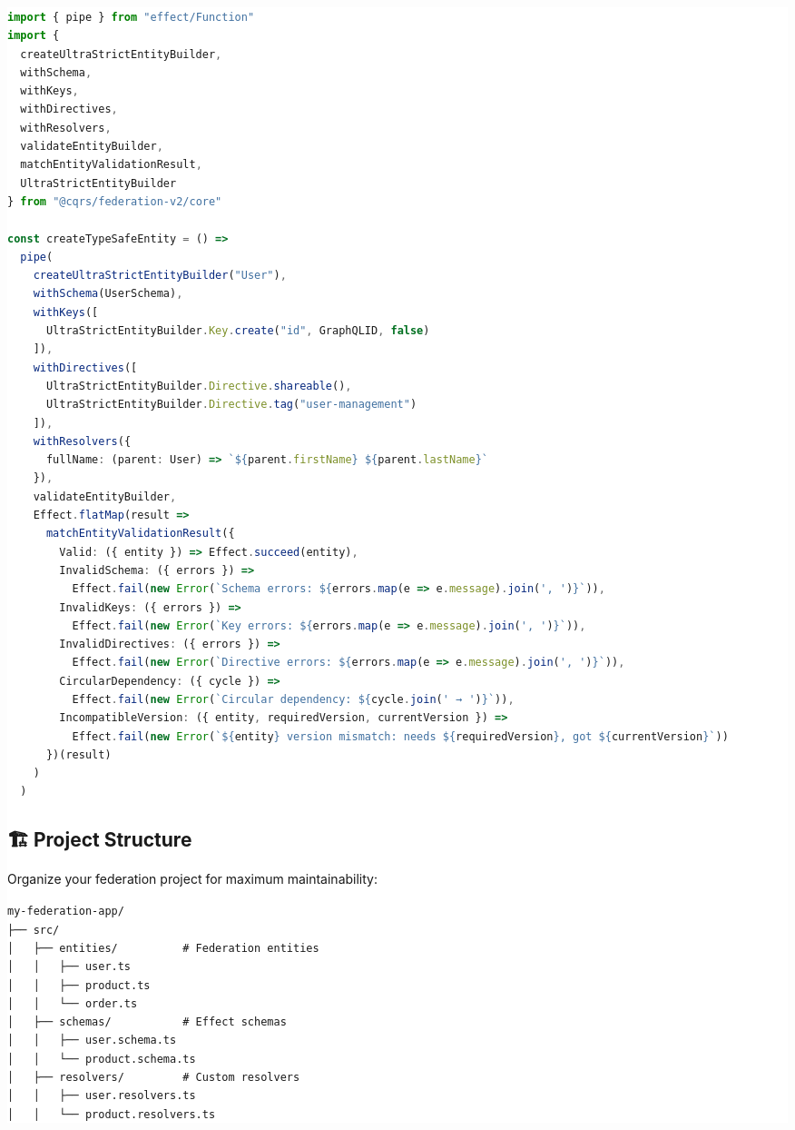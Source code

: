 ```typescript
import { pipe } from "effect/Function"
import {
  createUltraStrictEntityBuilder,
  withSchema,
  withKeys,
  withDirectives,
  withResolvers,
  validateEntityBuilder,
  matchEntityValidationResult,
  UltraStrictEntityBuilder
} from "@cqrs/federation-v2/core"

const createTypeSafeEntity = () =>
  pipe(
    createUltraStrictEntityBuilder("User"),
    withSchema(UserSchema),
    withKeys([
      UltraStrictEntityBuilder.Key.create("id", GraphQLID, false)
    ]),
    withDirectives([
      UltraStrictEntityBuilder.Directive.shareable(),
      UltraStrictEntityBuilder.Directive.tag("user-management")
    ]),
    withResolvers({
      fullName: (parent: User) => `${parent.firstName} ${parent.lastName}`
    }),
    validateEntityBuilder,
    Effect.flatMap(result => 
      matchEntityValidationResult({
        Valid: ({ entity }) => Effect.succeed(entity),
        InvalidSchema: ({ errors }) => 
          Effect.fail(new Error(`Schema errors: ${errors.map(e => e.message).join(', ')}`)),
        InvalidKeys: ({ errors }) =>
          Effect.fail(new Error(`Key errors: ${errors.map(e => e.message).join(', ')}`)),
        InvalidDirectives: ({ errors }) =>
          Effect.fail(new Error(`Directive errors: ${errors.map(e => e.message).join(', ')}`)),
        CircularDependency: ({ cycle }) =>
          Effect.fail(new Error(`Circular dependency: ${cycle.join(' → ')}`)),
        IncompatibleVersion: ({ entity, requiredVersion, currentVersion }) =>
          Effect.fail(new Error(`${entity} version mismatch: needs ${requiredVersion}, got ${currentVersion}`))
      })(result)
    )
  )
```

## 🏗️ Project Structure

Organize your federation project for maximum maintainability:

```
my-federation-app/
├── src/
│   ├── entities/          # Federation entities
│   │   ├── user.ts
│   │   ├── product.ts  
│   │   └── order.ts
│   ├── schemas/           # Effect schemas
│   │   ├── user.schema.ts
│   │   └── product.schema.ts
│   ├── resolvers/         # Custom resolvers
│   │   ├── user.resolvers.ts
│   │   └── product.resolvers.ts
```
